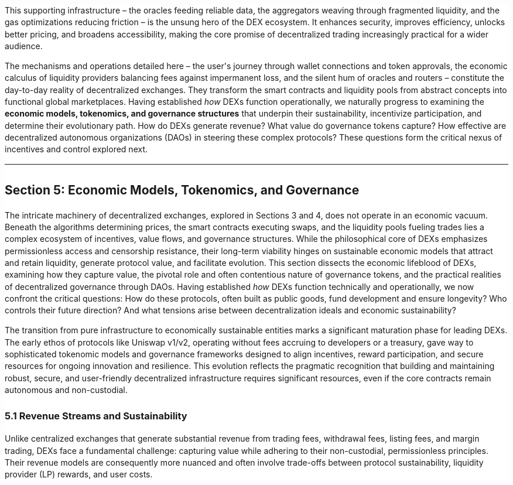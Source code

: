 This supporting infrastructure – the oracles feeding reliable data, the aggregators weaving through fragmented liquidity, and the gas optimizations reducing friction – is the unsung hero of the DEX ecosystem. It enhances security, improves efficiency, unlocks better pricing, and broadens accessibility, making the core promise of decentralized trading increasingly practical for a wider audience.

The mechanisms and operations detailed here – the user's journey through wallet connections and token approvals, the economic calculus of liquidity providers balancing fees against impermanent loss, and the silent hum of oracles and routers – constitute the day-to-day reality of decentralized exchanges. They transform the smart contracts and liquidity pools from abstract concepts into functional global marketplaces. Having established *how* DEXs function operationally, we naturally progress to examining the **economic models, tokenomics, and governance structures** that underpin their sustainability, incentivize participation, and determine their evolutionary path. How do DEXs generate revenue? What value do governance tokens capture? How effective are decentralized autonomous organizations (DAOs) in steering these complex protocols? These questions form the critical nexus of incentives and control explored next.



---





## Section 5: Economic Models, Tokenomics, and Governance

The intricate machinery of decentralized exchanges, explored in Sections 3 and 4, does not operate in an economic vacuum. Beneath the algorithms determining prices, the smart contracts executing swaps, and the liquidity pools fueling trades lies a complex ecosystem of incentives, value flows, and governance structures. While the philosophical core of DEXs emphasizes permissionless access and censorship resistance, their long-term viability hinges on sustainable economic models that attract and retain liquidity, generate protocol value, and facilitate evolution. This section dissects the economic lifeblood of DEXs, examining how they capture value, the pivotal role and often contentious nature of governance tokens, and the practical realities of decentralized governance through DAOs. Having established *how* DEXs function technically and operationally, we now confront the critical questions: How do these protocols, often built as public goods, fund development and ensure longevity? Who controls their future direction? And what tensions arise between decentralization ideals and economic sustainability?

The transition from pure infrastructure to economically sustainable entities marks a significant maturation phase for leading DEXs. The early ethos of protocols like Uniswap v1/v2, operating without fees accruing to developers or a treasury, gave way to sophisticated tokenomic models and governance frameworks designed to align incentives, reward participation, and secure resources for ongoing innovation and resilience. This evolution reflects the pragmatic recognition that building and maintaining robust, secure, and user-friendly decentralized infrastructure requires significant resources, even if the core contracts remain autonomous and non-custodial.

### 5.1 Revenue Streams and Sustainability

Unlike centralized exchanges that generate substantial revenue from trading fees, withdrawal fees, listing fees, and margin trading, DEXs face a fundamental challenge: capturing value while adhering to their non-custodial, permissionless principles. Their revenue models are consequently more nuanced and often involve trade-offs between protocol sustainability, liquidity provider (LP) rewards, and user costs.
